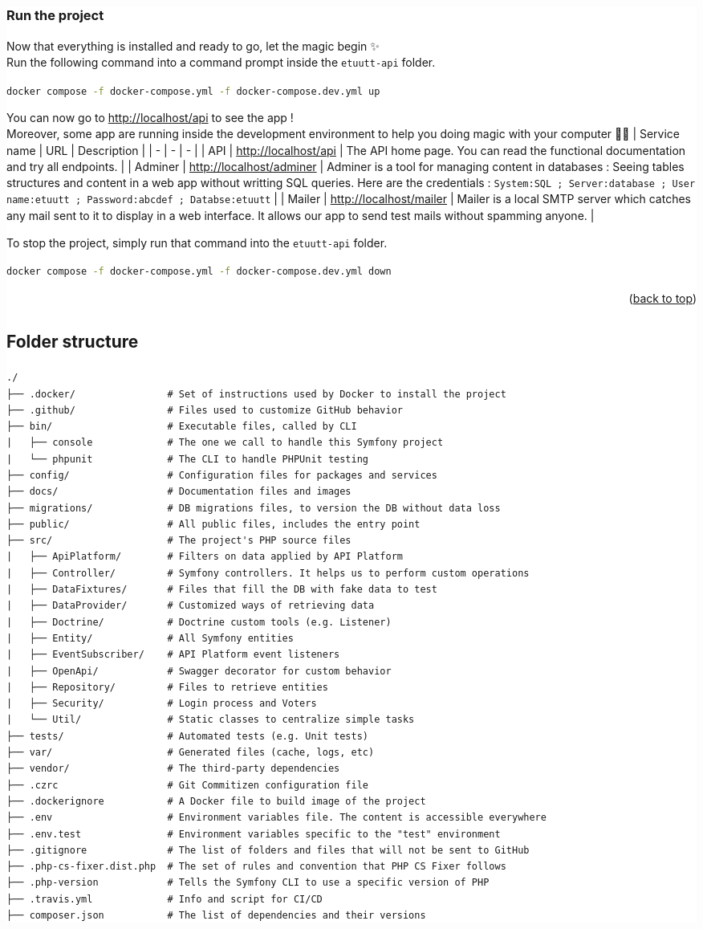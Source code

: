 ### Run the project

Now that everything is installed and ready to go, let the magic begin ✨\
Run the following command into a command prompt inside the `etuutt-api` folder.
```sh
docker compose -f docker-compose.yml -f docker-compose.dev.yml up
```
You can now go to [http://localhost/api](http:/localhost/api) to see the app !\
Moreover, some app are running inside the development environment to help you doing magic with your computer 🎩🐇
| Service name | URL | Description |
| - | - | - |
| API | [http://localhost/api](http:/localhost/api) | The API home page. You can read the functional documentation and try all endpoints. |
| Adminer | [http://localhost/adminer](http:/localhost/adminer) | Adminer is a tool for managing content in databases : Seeing tables structures and content in a web app without writting SQL queries. Here are the credentials : `System:SQL ; Server:database ; Username:etuutt ; Password:abcdef ; Databse:etuutt` |
| Mailer | [http://localhost/mailer](http:/localhost/mailer) | Mailer is a local SMTP server which catches any mail sent to it to display in a web interface. It allows our app to send test mails without spamming anyone. |

To stop the project, simply run that command into the `etuutt-api` folder.
```sh
docker compose -f docker-compose.yml -f docker-compose.dev.yml down
```

<p align="right">(<a href="#top">back to top</a>)</p>




## Folder structure

```
./
├── .docker/                # Set of instructions used by Docker to install the project
├── .github/                # Files used to customize GitHub behavior
├── bin/                    # Executable files, called by CLI
|   ├── console             # The one we call to handle this Symfony project
|   └── phpunit             # The CLI to handle PHPUnit testing
├── config/                 # Configuration files for packages and services
├── docs/                   # Documentation files and images
├── migrations/             # DB migrations files, to version the DB without data loss
├── public/                 # All public files, includes the entry point
├── src/                    # The project's PHP source files
|   ├── ApiPlatform/        # Filters on data applied by API Platform
|   ├── Controller/         # Symfony controllers. It helps us to perform custom operations
|   ├── DataFixtures/       # Files that fill the DB with fake data to test
|   ├── DataProvider/       # Customized ways of retrieving data
|   ├── Doctrine/           # Doctrine custom tools (e.g. Listener)
|   ├── Entity/             # All Symfony entities
|   ├── EventSubscriber/    # API Platform event listeners
|   ├── OpenApi/            # Swagger decorator for custom behavior
|   ├── Repository/         # Files to retrieve entities
|   ├── Security/           # Login process and Voters
|   └── Util/               # Static classes to centralize simple tasks
├── tests/                  # Automated tests (e.g. Unit tests)
├── var/                    # Generated files (cache, logs, etc)
├── vendor/                 # The third-party dependencies
├── .czrc                   # Git Commitizen configuration file
├── .dockerignore           # A Docker file to build image of the project
├── .env                    # Environment variables file. The content is accessible everywhere
├── .env.test               # Environment variables specific to the "test" environment
├── .gitignore              # The list of folders and files that will not be sent to GitHub
├── .php-cs-fixer.dist.php  # The set of rules and convention that PHP CS Fixer follows
├── .php-version            # Tells the Symfony CLI to use a specific version of PHP
├── .travis.yml             # Info and script for CI/CD
├── composer.json           # The list of dependencies and their versions
```